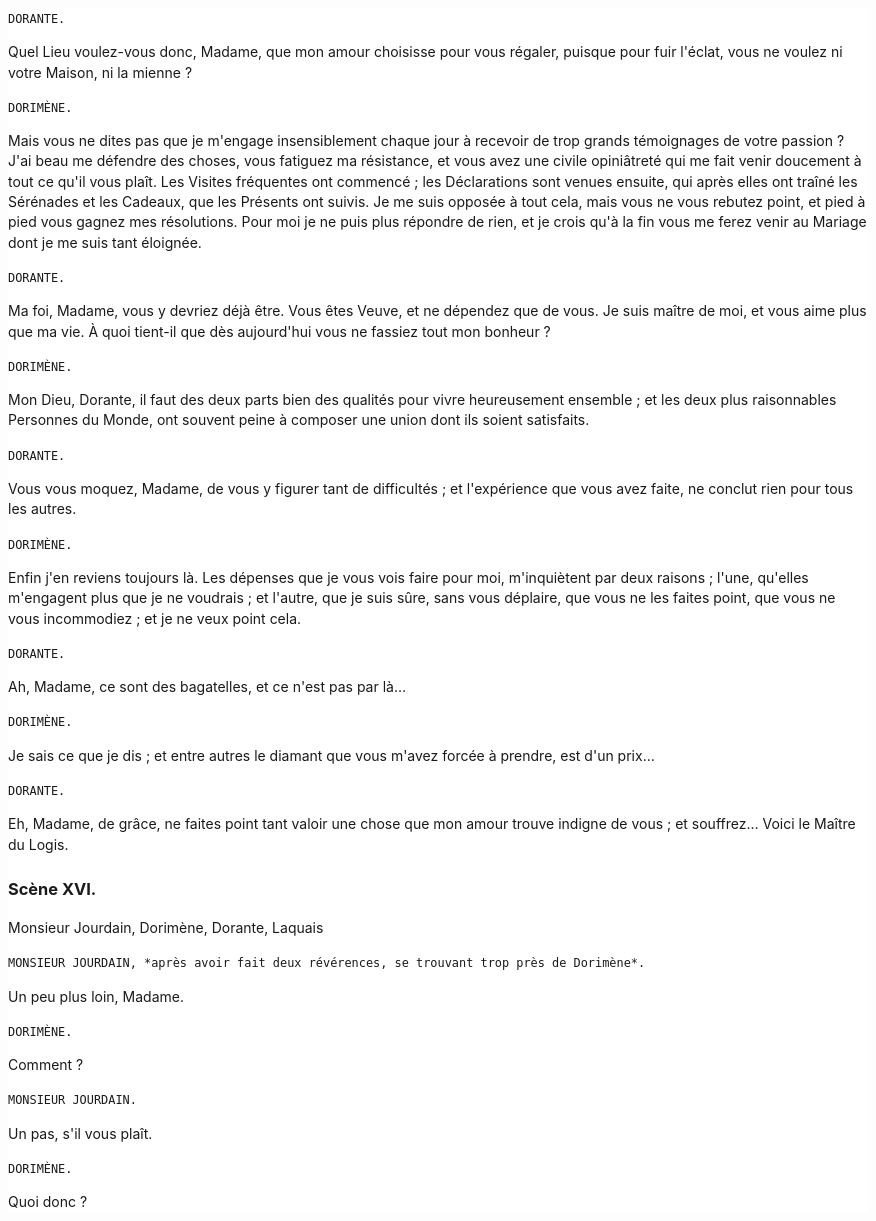     DORANTE.
Quel Lieu voulez-vous donc, Madame, que mon amour choisisse pour vous régaler, puisque pour fuir l'éclat, vous ne voulez ni votre Maison, ni la mienne ?

    DORIMÈNE.
Mais vous ne dites pas que je m'engage insensiblement chaque jour à recevoir de trop grands témoignages de votre passion ? J'ai beau me défendre des choses, vous fatiguez ma résistance, et vous avez une civile opiniâtreté qui me fait venir doucement à tout ce qu'il vous plaît. Les Visites fréquentes ont commencé ; les Déclarations sont venues ensuite, qui après elles ont traîné les Sérénades et les Cadeaux, que les Présents ont suivis. Je me suis opposée à tout cela, mais vous ne vous rebutez point, et pied à pied vous gagnez mes résolutions. Pour moi je ne puis plus répondre de rien, et je crois qu'à la fin vous me ferez venir au Mariage dont je me suis tant éloignée.

    DORANTE.
Ma foi, Madame, vous y devriez déjà être. Vous êtes Veuve, et ne dépendez que de vous. Je suis maître de moi, et vous aime plus que ma vie. À quoi tient-il que dès aujourd'hui vous ne fassiez tout mon bonheur ?

    DORIMÈNE.
Mon Dieu, Dorante, il faut des deux parts bien des qualités pour vivre heureusement ensemble ; et les deux plus raisonnables Personnes du Monde, ont souvent peine à composer une union dont ils soient satisfaits.

    DORANTE.
Vous vous moquez, Madame, de vous y figurer tant de difficultés ; et l'expérience que vous avez faite, ne conclut rien pour tous les autres.

    DORIMÈNE.
Enfin j'en reviens toujours là. Les dépenses que je vous vois faire pour moi, m'inquiètent par deux raisons ; l'une, qu'elles m'engagent plus que je ne voudrais ; et l'autre, que je suis sûre, sans vous déplaire, que vous ne les faites point, que vous ne vous incommodiez ; et je ne veux point cela.

    DORANTE.
Ah, Madame, ce sont des bagatelles, et ce n'est pas par là…

    DORIMÈNE.
Je sais ce que je dis ; et entre autres le diamant que vous m'avez forcée à prendre, est d'un prix…

    DORANTE.
Eh, Madame, de grâce, ne faites point tant valoir une chose que mon amour trouve indigne de vous ; et souffrez… Voici le Maître du Logis.


### Scène XVI.
Monsieur Jourdain, Dorimène, Dorante, Laquais


    MONSIEUR JOURDAIN, *après avoir fait deux révérences, se trouvant trop près de Dorimène*.
Un peu plus loin, Madame.

    DORIMÈNE.
Comment ?

    MONSIEUR JOURDAIN.
Un pas, s'il vous plaît.

    DORIMÈNE.
Quoi donc ?
